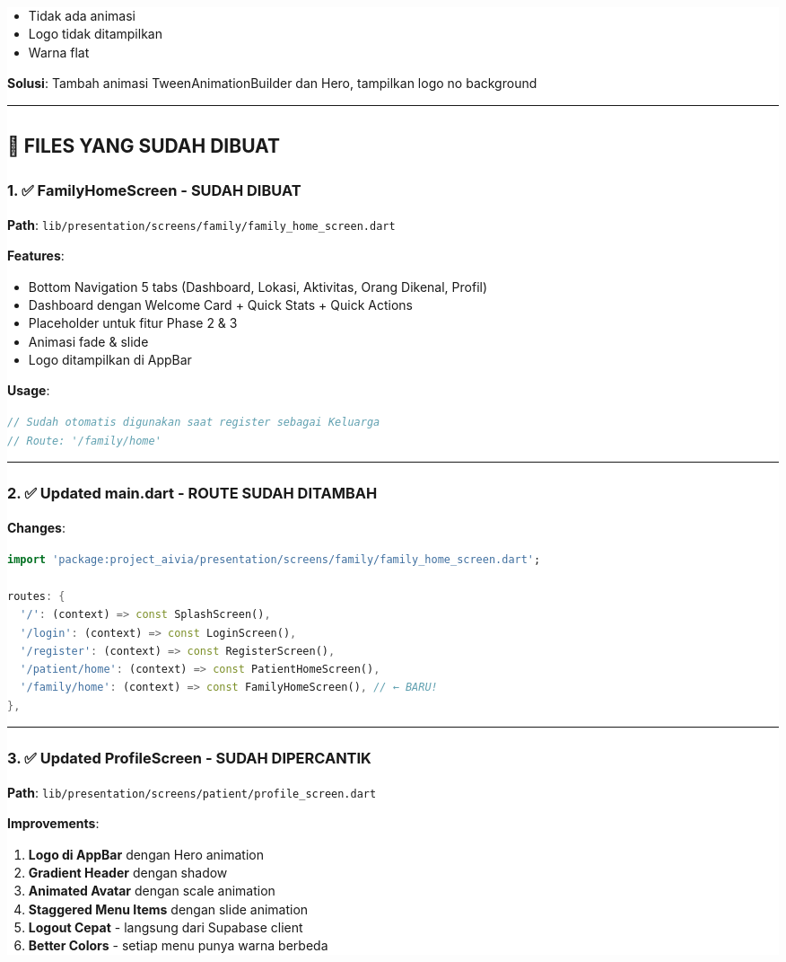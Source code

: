 - Tidak ada animasi
- Logo tidak ditampilkan
- Warna flat

**Solusi**: Tambah animasi TweenAnimationBuilder dan Hero, tampilkan logo no background

---

## 🚀 FILES YANG SUDAH DIBUAT

### 1. ✅ **FamilyHomeScreen** - SUDAH DIBUAT

**Path**: `lib/presentation/screens/family/family_home_screen.dart`

**Features**:

- Bottom Navigation 5 tabs (Dashboard, Lokasi, Aktivitas, Orang Dikenal, Profil)
- Dashboard dengan Welcome Card + Quick Stats + Quick Actions
- Placeholder untuk fitur Phase 2 & 3
- Animasi fade & slide
- Logo ditampilkan di AppBar

**Usage**:

```dart
// Sudah otomatis digunakan saat register sebagai Keluarga
// Route: '/family/home'
```

---

### 2. ✅ **Updated main.dart** - ROUTE SUDAH DITAMBAH

**Changes**:

```dart
import 'package:project_aivia/presentation/screens/family/family_home_screen.dart';

routes: {
  '/': (context) => const SplashScreen(),
  '/login': (context) => const LoginScreen(),
  '/register': (context) => const RegisterScreen(),
  '/patient/home': (context) => const PatientHomeScreen(),
  '/family/home': (context) => const FamilyHomeScreen(), // ← BARU!
},
```

---

### 3. ✅ **Updated ProfileScreen** - SUDAH DIPERCANTIK

**Path**: `lib/presentation/screens/patient/profile_screen.dart`

**Improvements**:

1. **Logo di AppBar** dengan Hero animation
2. **Gradient Header** dengan shadow
3. **Animated Avatar** dengan scale animation
4. **Staggered Menu Items** dengan slide animation
5. **Logout Cepat** - langsung dari Supabase client
6. **Better Colors** - setiap menu punya warna berbeda
